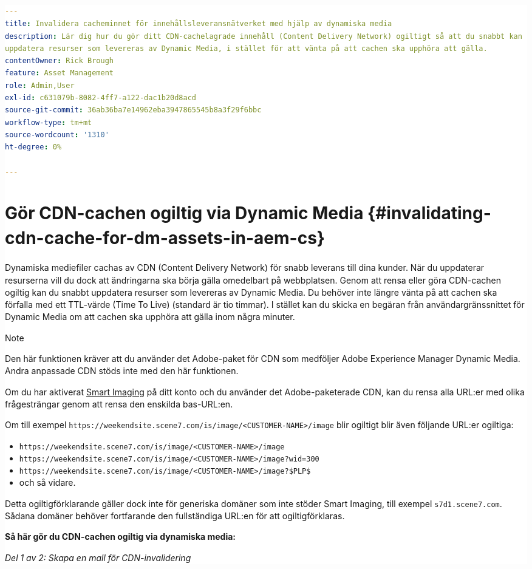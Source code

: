 ```yaml
---
title: Invalidera cacheminnet för innehållsleveransnätverket med hjälp av dynamiska media
description: Lär dig hur du gör ditt CDN-cachelagrade innehåll (Content Delivery Network) ogiltigt så att du snabbt kan uppdatera resurser som levereras av Dynamic Media, i stället för att vänta på att cachen ska upphöra att gälla.
contentOwner: Rick Brough
feature: Asset Management
role: Admin,User
exl-id: c631079b-8082-4ff7-a122-dac1b20d8acd
source-git-commit: 36ab36ba7e14962eba3947865545b8a3f29f6bbc
workflow-type: tm+mt
source-wordcount: '1310'
ht-degree: 0%

---
```


# Gör CDN-cachen ogiltig via Dynamic Media {#invalidating-cdn-cache-for-dm-assets-in-aem-cs}

Dynamiska mediefiler cachas av CDN (Content Delivery Network) för snabb leverans till dina kunder. När du uppdaterar resurserna vill du dock att ändringarna ska börja gälla omedelbart på webbplatsen. Genom att rensa eller göra CDN-cachen ogiltig kan du snabbt uppdatera resurser som levereras av Dynamic Media. Du behöver inte längre vänta på att cachen ska förfalla med ett TTL-värde (Time To Live) (standard är tio timmar). I stället kan du skicka en begäran från användargränssnittet för Dynamic Media om att cachen ska upphöra att gälla inom några minuter.

>[!NOTE]
>
>Den här funktionen kräver att du använder det Adobe-paket för CDN som medföljer Adobe Experience Manager Dynamic Media. Andra anpassade CDN stöds inte med den här funktionen.



Om du har aktiverat [Smart Imaging](/help/assets/dynamic-media/imaging-faq.md) på ditt konto och du använder det Adobe-paketerade CDN, kan du rensa alla URL:er med olika frågesträngar genom att rensa den enskilda bas-URL:en.

Om till exempel `https://weekendsite.scene7.com/is/image/<CUSTOMER-NAME>/image` blir ogiltigt blir även följande URL:er ogiltiga:

* `https://weekendsite.scene7.com/is/image/<CUSTOMER-NAME>/image`
* `https://weekendsite.scene7.com/is/image/<CUSTOMER-NAME>/image?wid=300`
* `https://weekendsite.scene7.com/is/image/<CUSTOMER-NAME>/image?$PLP$`
* och så vidare.

Detta ogiltigförklarande gäller dock inte för generiska domäner som inte stöder Smart Imaging, till exempel `s7d1.scene7.com`. Sådana domäner behöver fortfarande den fullständiga URL:en för att ogiltigförklaras.

**Så här gör du CDN-cachen ogiltig via dynamiska media:**

*Del 1 av 2: Skapa en mall för CDN-invalidering*
